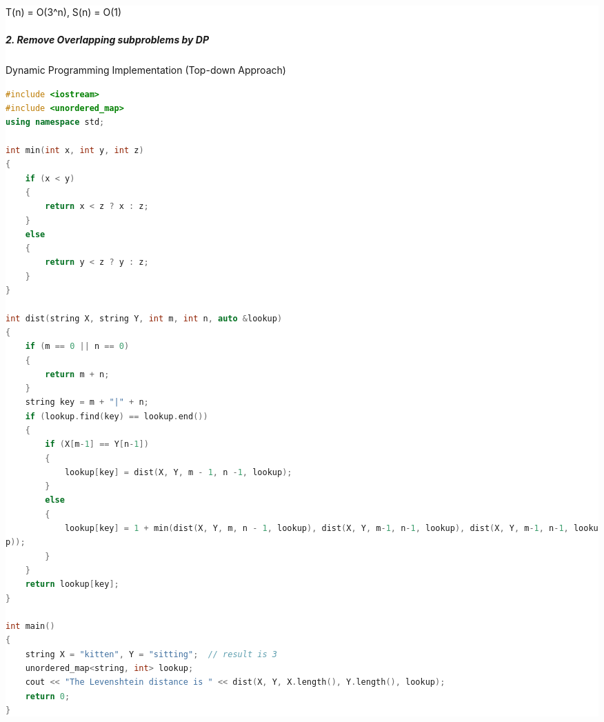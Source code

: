 T(n) = O(3^n), S(n) = O(1)

##### 2\. Remove Overlapping subproblems by DP
Dynamic Programming Implementation (Top-down Approach) 

```cpp
#include <iostream>
#include <unordered_map>
using namespace std;

int min(int x, int y, int z)
{
	if (x < y)
	{
		return x < z ? x : z;
	}
	else
	{
		return y < z ? y : z;
	}
}

int dist(string X, string Y, int m, int n, auto &lookup)
{
	if (m == 0 || n == 0)
	{
		return m + n;
	}
	string key = m + "|" + n;
	if (lookup.find(key) == lookup.end())
	{
		if (X[m-1] == Y[n-1])
		{
			lookup[key] = dist(X, Y, m - 1, n -1, lookup);
		}
		else
		{
			lookup[key] = 1 + min(dist(X, Y, m, n - 1, lookup), dist(X, Y, m-1, n-1, lookup), dist(X, Y, m-1, n-1, lookup));
		}
	}
	return lookup[key];
}

int main()
{
	string X = "kitten", Y = "sitting";  // result is 3
	unordered_map<string, int> lookup;
	cout << "The Levenshtein distance is " << dist(X, Y, X.length(), Y.length(), lookup);
	return 0;
}
```
